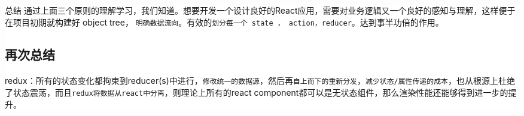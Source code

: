 
总结
通过上面三个原则的理解学习，我们知道。想要开发一个设计良好的React应用，需要对业务逻辑又一个良好的感知与理解，这样便于在项目初期就构建好 object tree， `明确数据流向`。有效的`划分每一个 state ， action，reducer`。达到事半功倍的作用。

## 再次总结
redux：所有的状态变化都拘束到reducer(s)中进行，`修改统一的数据源`，然后再`自上而下的重新分发`，`减少状态/属性传递的成本`，也从根源上杜绝了状态震荡，而且`redux将数据从react中分离`，则理论上所有的react component都可以是无状态组件，那么渲染性能还能够得到进一步的提升。

